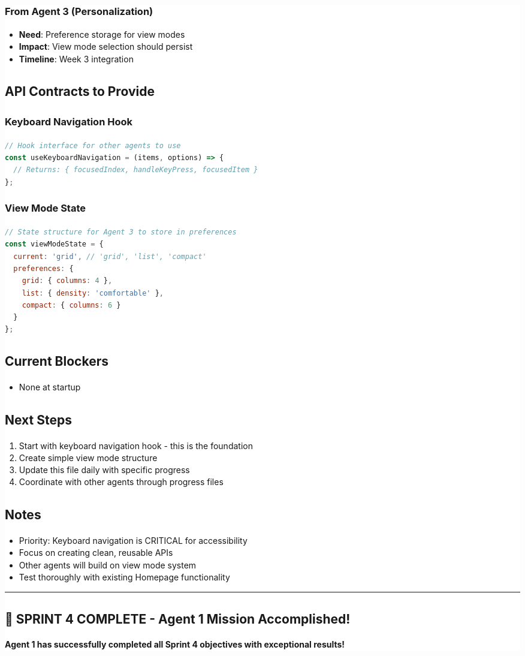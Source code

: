 ### From Agent 3 (Personalization)
- **Need**: Preference storage for view modes
- **Impact**: View mode selection should persist
- **Timeline**: Week 3 integration

## API Contracts to Provide
### Keyboard Navigation Hook
```javascript
// Hook interface for other agents to use
const useKeyboardNavigation = (items, options) => {
  // Returns: { focusedIndex, handleKeyPress, focusedItem }
};
```

### View Mode State
```javascript
// State structure for Agent 3 to store in preferences
const viewModeState = {
  current: 'grid', // 'grid', 'list', 'compact'
  preferences: {
    grid: { columns: 4 },
    list: { density: 'comfortable' },
    compact: { columns: 6 }
  }
};
```

## Current Blockers
- None at startup

## Next Steps
1. Start with keyboard navigation hook - this is the foundation
2. Create simple view mode structure
3. Update this file daily with specific progress
4. Coordinate with other agents through progress files

## Notes
- Priority: Keyboard navigation is CRITICAL for accessibility
- Focus on creating clean, reusable APIs
- Other agents will build on view mode system
- Test thoroughly with existing Homepage functionality

---

## 🎉 SPRINT 4 COMPLETE - Agent 1 Mission Accomplished! 

**Agent 1 has successfully completed all Sprint 4 objectives with exceptional results!**
